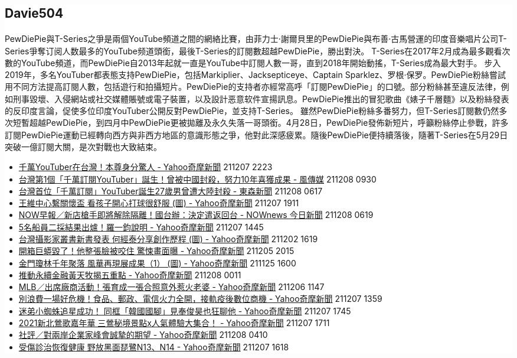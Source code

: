 ## Davie504

PewDiePie與T-Series之爭是兩個YouTube頻道之間的網絡比賽，由菲力士·謝爾貝里的PewDiePie與布善·古馬營運的印度音樂唱片公司T-Series爭奪订阅人数最多的YouTube频道頭銜，最後T-Series的訂閱數超越PewDiePie，勝出對決。
T-Series在2017年2月成為最多觀看次數的YouTube頻道，而PewDiePie自2013年起就一直是YouTube中訂閱人數一哥，直到2018年開始動搖，T-Series成為最大對手。
步入2019年，多名YouTuber都表態支持PewDiePie，包括Markiplier、Jacksepticeye、Captain Sparklez、罗根·保罗。PewDiePie粉絲嘗試用不同方法提高訂閱人數，包括遊行和拍攝短片。PewDiePie的支持者亦經常高呼「訂閱PewDiePie」的口號。部分粉絲甚至違反法律，例如刑事毀壞、入侵網站或社交媒體賬號或電子裝置，以及設計恶意软件宣揚訊息。PewDiePie推出的冒犯歌曲《婊子千層麵》以及粉絲發表的反印度言論，促使多位印度YouTuber公開反對PewDiePie，並支持T-Series。
雖然PewDiePie粉絲多番努力，但T-Series訂閱數仍然多次短暫超越PewDiePie，到四月中PewDiePie更被拋離及永久失落一哥頭銜。4月28日，PewDiePie發佈新短片，呼籲粉絲停止參戰，許多訂閱PewDiePie運動已經轉向西方與非西方地區的意識形態之爭，他對此深感疲累。隨後PewDiePie便持續落後，隨著T-Series在5月29日突破一億訂閱大關，是次對戰也大致結束。
- [千萬YouTuber在台灣！本尊身分驚人 - Yahoo奇摩新聞](https://tw.news.yahoo.com/%E5%8D%83%E8%90%ACyoutuber%E5%9C%A8%E5%8F%B0%E7%81%A3-%E6%9C%AC%E5%B0%8A%E8%BA%AB%E5%88%86%E9%A9%9A%E4%BA%BA-141904316.html "千萬YouTuber在台灣！本尊身分驚人 - Yahoo奇摩新聞") 211207 2223
- [台灣第1個「千萬訂閱YouTuber」誕生！曾被中國封殺，努力10年喜獲成果 - 風傳媒](https://www.storm.mg/lifestyle/4088309 "台灣第1個「千萬訂閱YouTuber」誕生！曾被中國封殺，努力10年喜獲成果 - 風傳媒") 211208 0930
- [台灣首位「千萬訂閱」YouTuber誕生27歲男曾遭大陸封殺 - 東森新聞](https://news.ebc.net.tw/news/entertainment/291766 "台灣首位「千萬訂閱」YouTuber誕生27歲男曾遭大陸封殺 - 東森新聞") 211208 0617
- [王維中心繫關懷盃 看孩子開心打球很舒服 (圖) - Yahoo奇摩新聞](https://tw.news.yahoo.com/%E7%8E%8B%E7%B6%AD%E4%B8%AD%E5%BF%83%E7%B9%AB%E9%97%9C%E6%87%B7%E7%9B%83-%E7%9C%8B%E5%AD%A9%E5%AD%90%E9%96%8B%E5%BF%83%E6%89%93%E7%90%83%E5%BE%88%E8%88%92%E6%9C%8D-%E5%9C%96-111127889.html "王維中心繫關懷盃 看孩子開心打球很舒服 (圖) - Yahoo奇摩新聞") 211207 1911
- [NOW早報／新店槍手即將解除隔離！國台辦：決定遣返回台 - NOWnews 今日新聞](https://www.nownews.com/news/5467375 "NOW早報／新店槍手即將解除隔離！國台辦：決定遣返回台 - NOWnews 今日新聞") 211208 0619
- [5名船員二採結果出爐！羅一鈞說明 - Yahoo奇摩新聞](https://tw.news.yahoo.com/5%E5%90%8D%E8%88%B9%E5%93%A1%E4%BA%8C%E6%8E%A1%E7%B5%90%E6%9E%9C%E5%87%BA%E7%88%90-%E7%BE%85-%E9%88%9E%E8%AA%AA%E6%98%8E-064514693.html "5名船員二採結果出爐！羅一鈞說明 - Yahoo奇摩新聞") 211207 1445
- [台灣攝影家叢書新書發表 何經泰分享創作歷程 (圖) - Yahoo奇摩新聞](https://tw.news.yahoo.com/%E5%8F%B0%E7%81%A3%E6%94%9D%E5%BD%B1%E5%AE%B6%E5%8F%A2%E6%9B%B8%E6%96%B0%E6%9B%B8%E7%99%BC%E8%A1%A8-%E4%BD%95%E7%B6%93%E6%B3%B0%E5%88%86%E4%BA%AB%E5%89%B5%E4%BD%9C%E6%AD%B7%E7%A8%8B-%E5%9C%96-081909916.html "台灣攝影家叢書新書發表 何經泰分享創作歷程 (圖) - Yahoo奇摩新聞") 211202 1619
- [開箱巨蟒毀了！他整張臉被咬住 驚悚畫面曝 - Yahoo奇摩新聞](https://tw.news.yahoo.com/%E9%96%8B%E7%AE%B1%E5%B7%A8%E8%9F%92%E6%AF%80%E4%BA%86-%E4%BB%96%E6%95%B4%E5%BC%B5%E8%87%89%E8%A2%AB%E5%92%AC%E4%BD%8F-%E9%A9%9A%E6%82%9A%E7%95%AB%E9%9D%A2%E6%9B%9D-121500806.html "開箱巨蟒毀了！他整張臉被咬住 驚悚畫面曝 - Yahoo奇摩新聞") 211205 2015
- [金門瓊林千年聚落 風華再現展成果（1） (圖) - Yahoo奇摩新聞](https://tw.news.yahoo.com/%E9%87%91%E9%96%80%E7%93%8A%E6%9E%97%E5%8D%83%E5%B9%B4%E8%81%9A%E8%90%BD-%E9%A2%A8%E8%8F%AF%E5%86%8D%E7%8F%BE%E5%B1%95%E6%88%90%E6%9E%9C-1-%E5%9C%96-045317811.html "金門瓊林千年聚落 風華再現展成果（1） (圖) - Yahoo奇摩新聞") 211125 1600
- [推動永續金融黃天牧揭五重點 - Yahoo奇摩新聞](https://tw.news.yahoo.com/%E6%8E%A8%E5%8B%95%E6%B0%B8%E7%BA%8C%E9%87%91%E8%9E%8D-%E9%BB%83%E5%A4%A9%E7%89%A7%E6%8F%AD%E4%BA%94%E9%87%8D%E9%BB%9E-161150101.html "推動永續金融黃天牧揭五重點 - Yahoo奇摩新聞") 211208 0011
- [MLB／出席廠商活動！張育成一張合照意外惹火老婆 - Yahoo奇摩新聞](https://tw.news.yahoo.com/mlb-%E5%87%BA%E5%B8%AD%E5%BB%A0%E5%95%86%E6%B4%BB%E5%8B%95-%E5%BC%B5%E8%82%B2%E6%88%90-%E5%BC%B5%E5%90%88%E7%85%A7%E6%84%8F%E5%A4%96%E6%83%B9%E7%81%AB%E8%80%81%E5%A9%86-033321457.html "MLB／出席廠商活動！張育成一張合照意外惹火老婆 - Yahoo奇摩新聞") 211206 1147
- [別浪費一場好危機！食品、郵政、電信火力全開，接軌疫後數位商機 - Yahoo奇摩新聞](https://tw.news.yahoo.com/%E5%88%A5%E6%B5%AA%E8%B2%BB-%E5%A0%B4%E5%A5%BD%E5%8D%B1%E6%A9%9F-%E9%A3%9F%E5%93%81-%E9%83%B5%E6%94%BF-%E9%9B%BB%E4%BF%A1%E7%81%AB%E5%8A%9B%E5%85%A8%E9%96%8B-055900456.html "別浪費一場好危機！食品、郵政、電信火力全開，接軌疫後數位商機 - Yahoo奇摩新聞") 211207 1359
- [迷弟小蜘蛛追星成功！ 同框「韓國國腳」見奉俊昊也狂聊他 - Yahoo奇摩新聞](https://tw.news.yahoo.com/%E8%BF%B7%E5%BC%9F%E5%B0%8F%E8%9C%98%E8%9B%9B%E8%BF%BD%E6%98%9F%E6%88%90%E5%8A%9F-%E5%90%8C%E6%A1%86-%E9%9F%93%E5%9C%8B%E5%9C%8B%E8%85%B3-%E8%A6%8B%E5%A5%89%E4%BF%8A%E6%98%8A%E4%B9%9F%E7%8B%82%E8%81%8A%E4%BB%96-094523345.html "迷弟小蜘蛛追星成功！ 同框「韓國國腳」見奉俊昊也狂聊他 - Yahoo奇摩新聞") 211207 1745
- [2021新北鶯歌嘉年華 三鶯秘境景點x人氣體驗大集合！ - Yahoo奇摩新聞](https://tw.news.yahoo.com/2021%E6%96%B0%E5%8C%97%E9%B6%AF%E6%AD%8C%E5%98%89%E5%B9%B4%E8%8F%AF-%E4%B8%89%E9%B6%AF%E7%A7%98%E5%A2%83%E6%99%AF%E9%BB%9Ex%E4%BA%BA%E6%B0%A3%E9%AB%94%E9%A9%97%E5%A4%A7%E9%9B%86%E5%90%88-091119439.html "2021新北鶯歌嘉年華 三鶯秘境景點x人氣體驗大集合！ - Yahoo奇摩新聞") 211207 1711
- [社評／對兩岸企業家峰會誠摯的期望 - Yahoo奇摩新聞](https://tw.news.yahoo.com/%E7%A4%BE%E8%A9%95-%E5%B0%8D%E5%85%A9%E5%B2%B8%E4%BC%81%E6%A5%AD%E5%AE%B6%E5%B3%B0%E6%9C%83%E8%AA%A0%E6%91%AF%E7%9A%84%E6%9C%9F%E6%9C%9B-201000701.html "社評／對兩岸企業家峰會誠摯的期望 - Yahoo奇摩新聞") 211208 0410
- [受傷診治恢復健康 野放黑面琵鷺N13、N14 - Yahoo奇摩新聞](https://tw.news.yahoo.com/%E5%8F%97%E5%82%B7%E8%A8%BA%E6%B2%BB%E6%81%A2%E5%BE%A9%E5%81%A5%E5%BA%B7-%E9%87%8E%E6%94%BE%E9%BB%91%E9%9D%A2%E7%90%B5%E9%B7%BAn13-n14-081817692.html "受傷診治恢復健康 野放黑面琵鷺N13、N14 - Yahoo奇摩新聞") 211207 1618